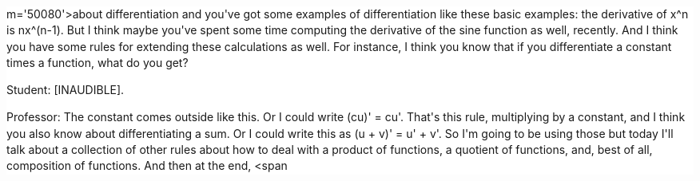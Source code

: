   m='50080'>about</span> <span m='50300'>differentiation</span> <span
  m='52170'>and</span> <span m='53240'>you've</span> <span m='53590'>got</span>
  <span m='53790'>some</span> <span m='53940'>examples</span> <span
  m='54880'>of</span> <span m='55060'>differentiation</span> <span
  m='56280'>like</span> <span m='56580'>these</span> <span
  m='56840'>basic</span> <span m='57240'>examples:</span> <span
  m='58320'>the</span> <span m='58800'>derivative of</span> <span
  m='59090'>x^n</span> <span m='59220'>is</span> <span
  m='59380'>nx^(n-1).</span> <span m='63350'>But</span> <span m='63460'>I</span>
  <span m='63500'>think</span> <span m='63690'>maybe</span> <span
  m='63880'>you've</span> <span m='64020'>spent</span> <span
  m='64280'>some</span> <span m='64410'>time</span> <span
  m='64730'>computing</span> <span m='65280'>the</span> <span
  m='65420'>derivative</span> <span m='66050'>of</span> <span
  m='66370'>the</span> <span m='66460'>sine</span> <span
  m='66950'>function</span> <span m='67720'>as</span> <span
  m='67900'>well,</span> <span m='69880'>recently.</span> <span
  m='71230'>And</span> <span m='71430'>I</span> <span m='71480'>think</span>
  <span m='71690'>you</span> <span m='71820'>have</span> <span
  m='71990'>some</span> <span m='72130'>rules</span> <span m='74610'>for</span>
  <span m='75040'>extending</span> <span m='76290'>these</span> <span
  m='76510'>calculations</span> <span m='77370'>as</span> <span
  m='77510'>well.</span> <span m='78950'>For</span> <span
  m='79080'>instance,</span> <span m='79500'>I</span> <span
  m='79590'>think</span> <span m='79980'>you</span> <span m='80150'>know</span>
  <span m='80410'>that</span> <span m='80800'>if you</span> <span
  m='81190'>differentiate</span> <span m='84080'>a</span> <span
  m='84190'>constant</span> <span m='84780'>times</span> <span m='85120'>a
  function,</span> <span m='87280'>what</span> <span m='87390'>do</span> <span
  m='87450'>you</span> <span m='87520'>get?</span> </p><p><span
  m='87770'>Student: [INAUDIBLE].</span> </p><p><span
  m='92590'>Professor:</span> <span m='93440'>The constant comes outside</span>
  <span m='96140'>like</span> <span m='96360'>this.</span> <span
  m='96670'>Or</span> <span m='96820'>I</span> <span m='96870'>could</span>
  <span m='97060'>write</span> <span m='97690'>(cu)'</span> <span
  m='98400'>=</span> <span m='99230'>cu'.</span> <span m='102550'>That's</span>
  <span m='102800'>this</span> <span m='103000'>rule,</span> <span
  m='104060'>multiplying</span> <span m='104580'>by a</span> <span
  m='104750'>constant,</span> <span m='105350'>and</span> <span
  m='105460'>I</span> <span m='105510'>think</span> <span m='105700'>you</span>
  <span m='105800'>also</span> <span m='106120'>know</span> <span
  m='106670'>about</span> <span m='107160'>differentiating</span> <span
  m='107510'>a</span> <span m='107930'>sum.</span> <span m='118870'>Or</span>
  <span m='119120'>I</span> <span m='119170'>could</span> <span
  m='119330'>write</span> <span m='119560'>this</span> <span
  m='119780'>as</span> <span m='119930'>(u +</span> <span m='120300'>v)'</span>
  <span m='122100'>=</span> <span m='122420'>u' + v'.</span> <span
  m='126870'>So</span> <span m='127100'>I'm</span> <span m='127240'>going</span>
  <span m='127370'>to</span> <span m='127440'>be</span> <span
  m='127520'>using</span> <span m='127830'>those</span> <span
  m='128130'>but</span> <span m='129340'>today</span> <span
  m='129640'>I'll</span> <span m='129850'>talk</span> <span
  m='130110'>about</span> <span m='130490'>a</span> <span
  m='130830'>collection</span> <span m='131250'>of</span> <span
  m='131360'>other</span> <span m='131570'>rules</span> <span
  m='132290'>about</span> <span m='132900'>how</span> <span m='133050'>to</span>
  <span m='133170'>deal</span> <span m='133400'>with</span> <span
  m='133530'>a</span> <span m='133580'>product</span> <span m='134040'>of</span>
  <span m='134140'>functions,</span> <span m='135080'>a quotient</span> <span
  m='135530'>of</span> <span m='135620'>functions,</span> <span
  m='136780'>and,</span> <span m='137370'>best of all,</span> <span
  m='138180'>composition of</span> <span m='138900'>functions.</span> <span
  m='140340'>And</span> <span m='140490'>then</span> <span m='140690'>at</span>
  <span m='140800'>the</span> <span m='140890'>end,</span> <span